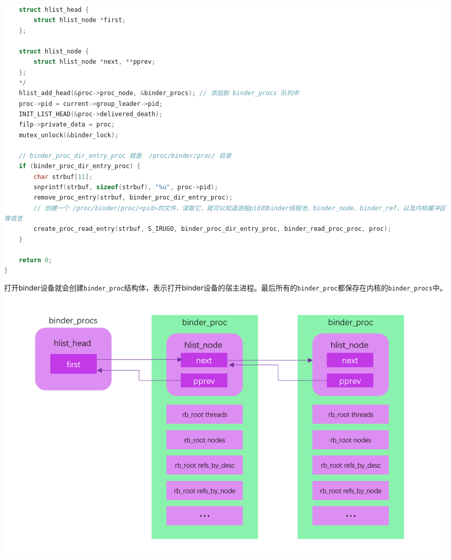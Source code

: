 ```c
	struct hlist_head {
		struct hlist_node *first;
	};

	struct hlist_node {
		struct hlist_node *next, **pprev;
	};
	*/
	hlist_add_head(&proc->proc_node, &binder_procs); // 添加到 binder_procs 队列中
	proc->pid = current->group_leader->pid;
	INIT_LIST_HEAD(&proc->delivered_death);  
	filp->private_data = proc;
	mutex_unlock(&binder_lock);

    // binder_proc_dir_entry_proc 就是  /proc/binder/proc/ 目录
	if (binder_proc_dir_entry_proc) {
		char strbuf[11];
		snprintf(strbuf, sizeof(strbuf), "%u", proc->pid);
		remove_proc_entry(strbuf, binder_proc_dir_entry_proc);
        // 创建一个 /proc/binder/proc/<pid>的文件，读取它，就可以知道进程pid的binder线程池、binder_node、binder_ref、以及内核缓冲区等信息
		create_proc_read_entry(strbuf, S_IRUGO, binder_proc_dir_entry_proc, binder_read_proc_proc, proc);
	}

	return 0;
}
```

打开binder设备就会创建`binder_proc`结构体，表示打开binder设备的宿主进程。最后所有的`binder_proc`都保存在内核的`binder_procs`中。

![image-20220418224937656](./img/image-20220418224937656.png)

